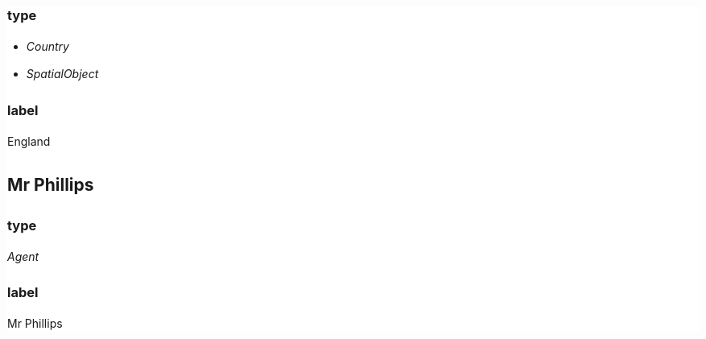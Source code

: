 ### type

 - *Country*

 - *SpatialObject*

### label


England

## Mr Phillips

### type


*Agent*

### label


Mr Phillips